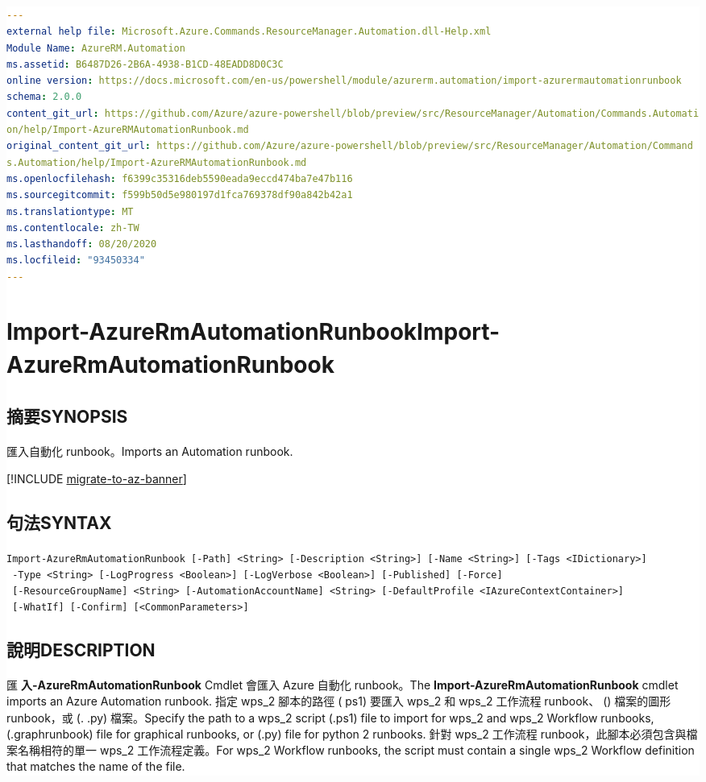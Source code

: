 ```yaml
---
external help file: Microsoft.Azure.Commands.ResourceManager.Automation.dll-Help.xml
Module Name: AzureRM.Automation
ms.assetid: B6487D26-2B6A-4938-B1CD-48EADD8D0C3C
online version: https://docs.microsoft.com/en-us/powershell/module/azurerm.automation/import-azurermautomationrunbook
schema: 2.0.0
content_git_url: https://github.com/Azure/azure-powershell/blob/preview/src/ResourceManager/Automation/Commands.Automation/help/Import-AzureRMAutomationRunbook.md
original_content_git_url: https://github.com/Azure/azure-powershell/blob/preview/src/ResourceManager/Automation/Commands.Automation/help/Import-AzureRMAutomationRunbook.md
ms.openlocfilehash: f6399c35316deb5590eada9eccd474ba7e47b116
ms.sourcegitcommit: f599b50d5e980197d1fca769378df90a842b42a1
ms.translationtype: MT
ms.contentlocale: zh-TW
ms.lasthandoff: 08/20/2020
ms.locfileid: "93450334"
---
```

# <span data-ttu-id="d50fd-101">Import-AzureRmAutomationRunbook</span><span class="sxs-lookup"><span data-stu-id="d50fd-101">Import-AzureRmAutomationRunbook</span></span>

## <span data-ttu-id="d50fd-102">摘要</span><span class="sxs-lookup"><span data-stu-id="d50fd-102">SYNOPSIS</span></span>
<span data-ttu-id="d50fd-103">匯入自動化 runbook。</span><span class="sxs-lookup"><span data-stu-id="d50fd-103">Imports an Automation runbook.</span></span>

[!INCLUDE [migrate-to-az-banner](../../includes/migrate-to-az-banner.md)]

## <span data-ttu-id="d50fd-104">句法</span><span class="sxs-lookup"><span data-stu-id="d50fd-104">SYNTAX</span></span>

```
Import-AzureRmAutomationRunbook [-Path] <String> [-Description <String>] [-Name <String>] [-Tags <IDictionary>]
 -Type <String> [-LogProgress <Boolean>] [-LogVerbose <Boolean>] [-Published] [-Force]
 [-ResourceGroupName] <String> [-AutomationAccountName] <String> [-DefaultProfile <IAzureContextContainer>]
 [-WhatIf] [-Confirm] [<CommonParameters>]
```

## <span data-ttu-id="d50fd-105">說明</span><span class="sxs-lookup"><span data-stu-id="d50fd-105">DESCRIPTION</span></span>
<span data-ttu-id="d50fd-106">匯 **入-AzureRmAutomationRunbook** Cmdlet 會匯入 Azure 自動化 runbook。</span><span class="sxs-lookup"><span data-stu-id="d50fd-106">The **Import-AzureRmAutomationRunbook** cmdlet imports an Azure Automation runbook.</span></span> <span data-ttu-id="d50fd-107">指定 wps_2 腳本的路徑 ( ps1) 要匯入 wps_2 和 wps_2 工作流程 runbook、 () 檔案的圖形 runbook，或 (. .py) 檔案。</span><span class="sxs-lookup"><span data-stu-id="d50fd-107">Specify the path to a wps_2 script (.ps1) file to import for wps_2 and wps_2 Workflow runbooks, (.graphrunbook) file for graphical runbooks, or (.py) file for python 2 runbooks.</span></span> <span data-ttu-id="d50fd-108">針對 wps_2 工作流程 runbook，此腳本必須包含與檔案名稱相符的單一 wps_2 工作流程定義。</span><span class="sxs-lookup"><span data-stu-id="d50fd-108">For wps_2 Workflow runbooks, the script must contain a single wps_2 Workflow definition that matches the name of the file.</span></span>
